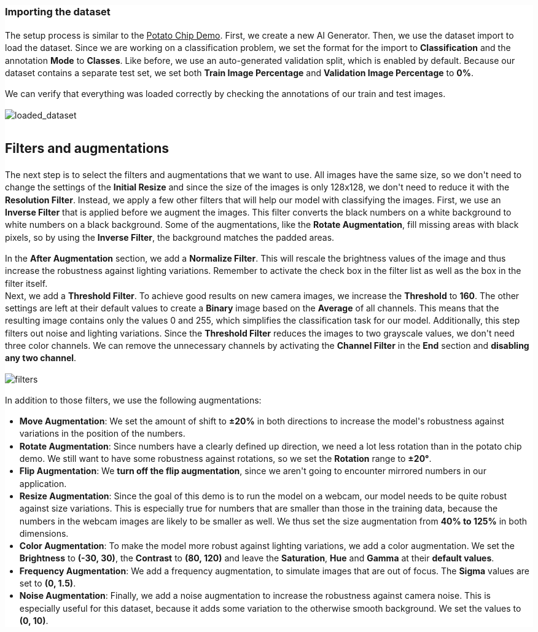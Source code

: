 ### Importing the dataset
The setup process is similar to the [Potato Chip Demo](/docs/one-ai/tutorials/potato-chip-demo#setting-up-the-project-and-loading-the-data). First, we create a new AI Generator. Then, we use the dataset import to load the dataset. Since we are working on a classification problem, we set the format for the import to **Classification** and the annotation **Mode** to **Classes**. Like before, we use an auto-generated validation split, which is enabled by default. Because our dataset contains a separate test set, we set both **Train Image Percentage** and **Validation Image Percentage** to **0%**.

We can verify that everything was loaded correctly by checking the annotations of our train and test images.

![loaded_dataset](/img/ai/one_ai_plugin/demos/handwritten-digits/nist_sd19_loaded_dataset.png)

## Filters and augmentations
The next step is to select the filters and augmentations that we want to use. All images have the same size, so we don't need to change the settings of the **Initial Resize** and since the size of the images is only 128x128, we don't need to reduce it with the **Resolution Filter**. Instead, we apply a few other filters that will help our model with classifying the images. First, we use an **Inverse Filter** that is applied before we augment the images. This filter converts the black numbers on a white background to white numbers on a black background. Some of the augmentations, like the **Rotate Augmentation**, fill missing areas with black pixels, so by using the **Inverse Filter**, the background matches the padded areas.

In the **After Augmentation** section, we add a **Normalize Filter**. This will rescale the brightness values of the image and thus increase the robustness against lighting variations. Remember to activate the check box in the filter list as well as the box in the filter itself.  
Next, we add a **Threshold Filter**. To achieve good results on new camera images, we increase the **Threshold** to **160**. The other settings are left at their default values to create a **Binary** image based on the **Average** of all channels. This means that the resulting image contains only the values 0 and 255, which simplifies the classification task for our model. Additionally, this step filters out noise and lighting variations. Since the **Threshold Filter** reduces the images to two grayscale values, we don't need three color channels. We can remove the unnecessary channels by activating the **Channel Filter** in the **End** section and **disabling any two channel**.

![filters](/img/ai/one_ai_plugin/demos/handwritten-digits/nist_sd19_filters.jpg)

In addition to those filters, we use the following augmentations:
- **Move Augmentation**: We set the amount of shift to **±20%** in both directions to increase the model's robustness against variations in the position of the numbers.
- **Rotate Augmentation**: Since numbers have a clearly defined up direction, we need a lot less rotation than in the potato chip demo. We still want to have some robustness against rotations, so we set the **Rotation** range to **±20°**.
- **Flip Augmentation**: We **turn off the flip augmentation**, since we aren't going to encounter mirrored numbers in our application.
- **Resize Augmentation**: Since the goal of this demo is to run the model on a webcam, our model needs to be quite robust against size variations. This is especially true for numbers that are smaller than those in the training data, because the numbers in the webcam images are likely to be smaller as well. We thus set the size augmentation from **40% to 125%** in both dimensions.
- **Color Augmentation**: To make the model more robust against lighting variations, we add a color augmentation. We set the **Brightness** to **(-30, 30)**, the **Contrast** to **(80, 120)** and leave the **Saturation**, **Hue** and **Gamma** at their **default values**.
- **Frequency Augmentation**: We add a frequency augmentation, to simulate images that are out of focus. The **Sigma** values are set to **(0, 1.5)**.
- **Noise Augmentation**: Finally, we add a noise augmentation to increase the robustness against camera noise. This is especially useful for this dataset, because it adds some variation to the otherwise smooth background. We set the values to **(0, 10)**.
